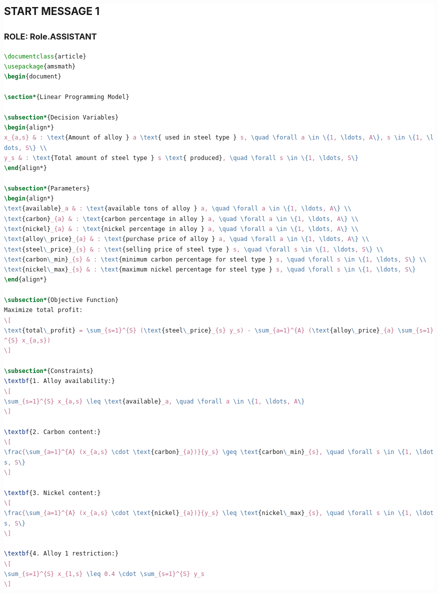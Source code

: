 
## START MESSAGE 1 
### ROLE: Role.ASSISTANT
```latex
\documentclass{article}
\usepackage{amsmath}
\begin{document}

\section*{Linear Programming Model}

\subsection*{Decision Variables}
\begin{align*}
x_{a,s} & : \text{Amount of alloy } a \text{ used in steel type } s, \quad \forall a \in \{1, \ldots, A\}, s \in \{1, \ldots, S\} \\
y_s & : \text{Total amount of steel type } s \text{ produced}, \quad \forall s \in \{1, \ldots, S\}
\end{align*}

\subsection*{Parameters}
\begin{align*}
\text{available}_a & : \text{available tons of alloy } a, \quad \forall a \in \{1, \ldots, A\} \\
\text{carbon}_{a} & : \text{carbon percentage in alloy } a, \quad \forall a \in \{1, \ldots, A\} \\
\text{nickel}_{a} & : \text{nickel percentage in alloy } a, \quad \forall a \in \{1, \ldots, A\} \\
\text{alloy\_price}_{a} & : \text{purchase price of alloy } a, \quad \forall a \in \{1, \ldots, A\} \\
\text{steel\_price}_{s} & : \text{selling price of steel type } s, \quad \forall s \in \{1, \ldots, S\} \\
\text{carbon\_min}_{s} & : \text{minimum carbon percentage for steel type } s, \quad \forall s \in \{1, \ldots, S\} \\
\text{nickel\_max}_{s} & : \text{maximum nickel percentage for steel type } s, \quad \forall s \in \{1, \ldots, S\}
\end{align*}

\subsection*{Objective Function}
Maximize total profit:
\[
\text{total\_profit} = \sum_{s=1}^{S} (\text{steel\_price}_{s} y_s) - \sum_{a=1}^{A} (\text{alloy\_price}_{a} \sum_{s=1}^{S} x_{a,s})
\]

\subsection*{Constraints}
\textbf{1. Alloy availability:}
\[
\sum_{s=1}^{S} x_{a,s} \leq \text{available}_a, \quad \forall a \in \{1, \ldots, A\}
\]

\textbf{2. Carbon content:}
\[
\frac{\sum_{a=1}^{A} (x_{a,s} \cdot \text{carbon}_{a})}{y_s} \geq \text{carbon\_min}_{s}, \quad \forall s \in \{1, \ldots, S\}
\]

\textbf{3. Nickel content:}
\[
\frac{\sum_{a=1}^{A} (x_{a,s} \cdot \text{nickel}_{a})}{y_s} \leq \text{nickel\_max}_{s}, \quad \forall s \in \{1, \ldots, S\}
\]

\textbf{4. Alloy 1 restriction:}
\[
\sum_{s=1}^{S} x_{1,s} \leq 0.4 \cdot \sum_{s=1}^{S} y_s
\]

```